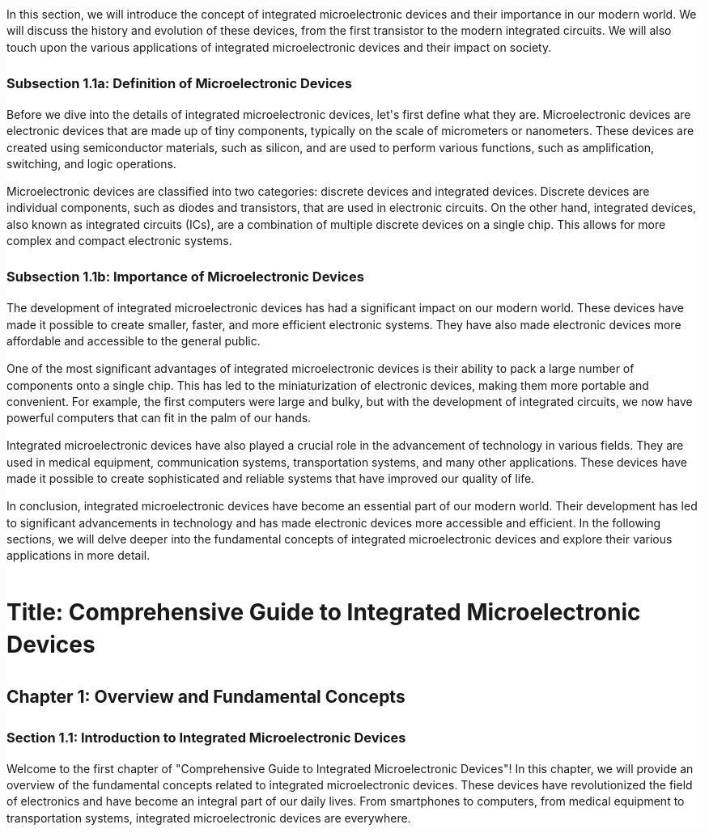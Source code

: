 In this section, we will introduce the concept of integrated microelectronic devices and their importance in our modern world. We will discuss the history and evolution of these devices, from the first transistor to the modern integrated circuits. We will also touch upon the various applications of integrated microelectronic devices and their impact on society.

### Subsection 1.1a: Definition of Microelectronic Devices

Before we dive into the details of integrated microelectronic devices, let's first define what they are. Microelectronic devices are electronic devices that are made up of tiny components, typically on the scale of micrometers or nanometers. These devices are created using semiconductor materials, such as silicon, and are used to perform various functions, such as amplification, switching, and logic operations.

Microelectronic devices are classified into two categories: discrete devices and integrated devices. Discrete devices are individual components, such as diodes and transistors, that are used in electronic circuits. On the other hand, integrated devices, also known as integrated circuits (ICs), are a combination of multiple discrete devices on a single chip. This allows for more complex and compact electronic systems.

### Subsection 1.1b: Importance of Microelectronic Devices

The development of integrated microelectronic devices has had a significant impact on our modern world. These devices have made it possible to create smaller, faster, and more efficient electronic systems. They have also made electronic devices more affordable and accessible to the general public.

One of the most significant advantages of integrated microelectronic devices is their ability to pack a large number of components onto a single chip. This has led to the miniaturization of electronic devices, making them more portable and convenient. For example, the first computers were large and bulky, but with the development of integrated circuits, we now have powerful computers that can fit in the palm of our hands.

Integrated microelectronic devices have also played a crucial role in the advancement of technology in various fields. They are used in medical equipment, communication systems, transportation systems, and many other applications. These devices have made it possible to create sophisticated and reliable systems that have improved our quality of life.

In conclusion, integrated microelectronic devices have become an essential part of our modern world. Their development has led to significant advancements in technology and has made electronic devices more accessible and efficient. In the following sections, we will delve deeper into the fundamental concepts of integrated microelectronic devices and explore their various applications in more detail. 


# Title: Comprehensive Guide to Integrated Microelectronic Devices

## Chapter 1: Overview and Fundamental Concepts

### Section 1.1: Introduction to Integrated Microelectronic Devices

Welcome to the first chapter of "Comprehensive Guide to Integrated Microelectronic Devices"! In this chapter, we will provide an overview of the fundamental concepts related to integrated microelectronic devices. These devices have revolutionized the field of electronics and have become an integral part of our daily lives. From smartphones to computers, from medical equipment to transportation systems, integrated microelectronic devices are everywhere.
